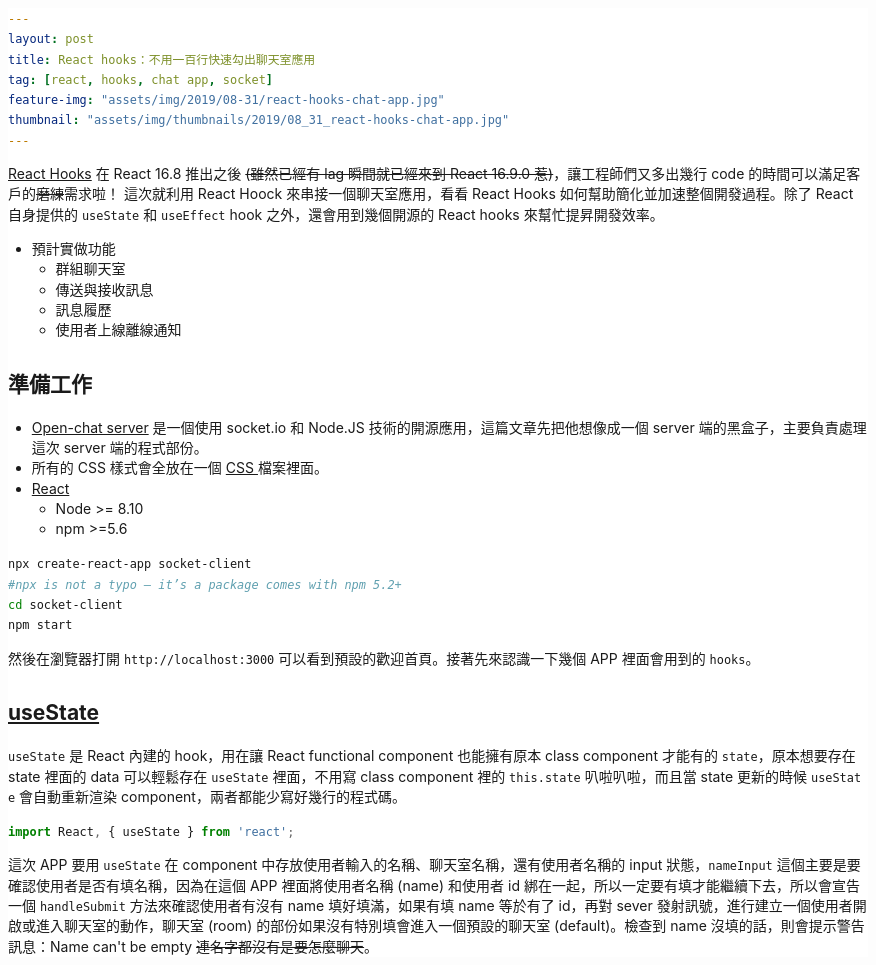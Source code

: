 ```yaml
---
layout: post
title: React hooks：不用一百行快速勾出聊天室應用
tag: [react, hooks, chat app, socket]
feature-img: "assets/img/2019/08-31/react-hooks-chat-app.jpg"
thumbnail: "assets/img/thumbnails/2019/08_31_react-hooks-chat-app.jpg"
---
```

[React Hooks](https://reactjs.org/docs/hooks-intro.html) 在 React 16.8 推出之後 <del>(雖然已經有 lag 瞬間就已經來到 React 16.9.0 惹)</del>，讓工程師們又多出幾行 code 的時間可以滿足客戶的<del>磨練</del>需求啦！
這次就利用 React Hoock 來串接一個聊天室應用，看看 React Hooks 如何幫助簡化並加速整個開發過程。除了 React 自身提供的 `useState` 和 `useEffect` hook 之外，還會用到幾個開源的 React hooks 來幫忙提昇開發效率。

- 預計實做功能
	- 群組聊天室
	- 傳送與接收訊息
	- 訊息履歷
	- 使用者上線離線通知


## 準備工作

- [Open-chat server](https://github.com/akash-joshi/socket-server) 是一個使用 socket.io 和 Node.JS 技術的開源應用，這篇文章先把他想像成一個 server 端的黑盒子，主要負責處理這次 server 端的程式部份。
- 所有的 CSS 樣式會全放在一個 [ CSS ](https://github.com/fokayx/react-hooks-socket-client/blob/master/src/App.css) 檔案裡面。
- [React](https://reactjs.org/)
	- Node >= 8.10
	- npm >=5.6

```bash
npx create-react-app socket-client
#npx is not a typo — it’s a package comes with npm 5.2+
cd socket-client
npm start
```

然後在瀏覽器打開 `http://localhost:3000` 可以看到預設的歡迎首頁。接著先來認識一下幾個 APP 裡面會用到的 `hooks`。

## [useState](https://reactjs.org/docs/hooks-state.html)

`useState` 是 React 內建的 hook，用在讓 React functional component 也能擁有原本 class component 才能有的 `state`，原本想要存在 state 裡面的 data 可以輕鬆存在 `useState` 裡面，不用寫 class component 裡的 `this.state` 叭啦叭啦，而且當 state 更新的時候 `useState` 會自動重新渲染 component，兩者都能少寫好幾行的程式碼。

```javascript
import React, { useState } from 'react';
```

這次 APP 要用 `useState` 在 component 中存放使用者輸入的名稱、聊天室名稱，還有使用者名稱的 input 狀態，`nameInput` 這個主要是要確認使用者是否有填名稱，因為在這個 APP 裡面將使用者名稱 (name) 和使用者 id 綁在一起，所以一定要有填才能繼續下去，所以會宣告一個 `handleSubmit` 方法來確認使用者有沒有 name 填好填滿，如果有填 name 等於有了 id，再對 sever 發射訊號，進行建立一個使用者開啟或進入聊天室的動作，聊天室 (room) 的部份如果沒有特別填會進入一個預設的聊天室 (default)。檢查到 name 沒填的話，則會提示警告訊息：Name can't be empty <del>連名字都沒有是要怎麼聊天</del>。
